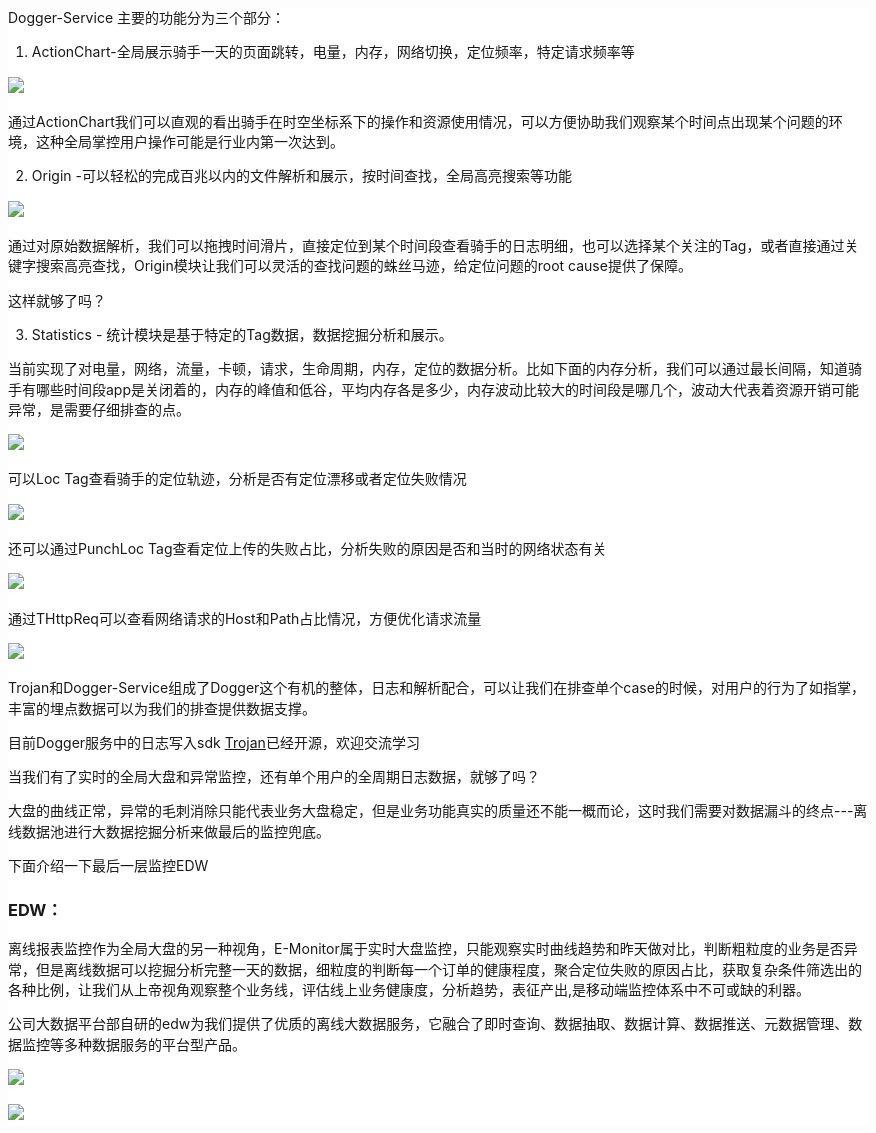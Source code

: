 
Dogger-Service 主要的功能分为三个部分：

1.  ActionChart-全局展示骑手一天的页面跳转，电量，内存，网络切换，定位频率，特定请求频率等

![](https://user-gold-cdn.xitu.io/2019/1/9/16830e2934caff0b?w=1804&h=756&f=png&s=670473)

通过ActionChart我们可以直观的看出骑手在时空坐标系下的操作和资源使用情况，可以方便协助我们观察某个时间点出现某个问题的环境，这种全局掌控用户操作可能是行业内第一次达到。

2. Origin -可以轻松的完成百兆以内的文件解析和展示，按时间查找，全局高亮搜索等功能

![](https://user-gold-cdn.xitu.io/2019/1/9/16830e2cad38c819?w=1807&h=837&f=png&s=242308)

通过对原始数据解析，我们可以拖拽时间滑片，直接定位到某个时间段查看骑手的日志明细，也可以选择某个关注的Tag，或者直接通过关键字搜索高亮查找，Origin模块让我们可以灵活的查找问题的蛛丝马迹，给定位问题的root cause提供了保障。

这样就够了吗？

3. Statistics - 统计模块是基于特定的Tag数据，数据挖掘分析和展示。

当前实现了对电量，网络，流量，卡顿，请求，生命周期，内存，定位的数据分析。比如下面的内存分析，我们可以通过最长间隔，知道骑手有哪些时间段app是关闭着的，内存的峰值和低谷，平均内存各是多少，内存波动比较大的时间段是哪几个，波动大代表着资源开销可能异常，是需要仔细排查的点。

![](https://user-gold-cdn.xitu.io/2019/1/9/16830e30ae5ca3dd?w=1262&h=535&f=png&s=166570)

可以Loc Tag查看骑手的定位轨迹，分析是否有定位漂移或者定位失败情况

![](https://user-gold-cdn.xitu.io/2019/1/9/16830e3424b5eae7?w=1808&h=820&f=png&s=694227)

还可以通过PunchLoc Tag查看定位上传的失败占比，分析失败的原因是否和当时的网络状态有关

![](https://user-gold-cdn.xitu.io/2019/1/9/16830e36d3467c39?w=1804&h=828&f=png&s=179645)

通过THttpReq可以查看网络请求的Host和Path占比情况，方便优化请求流量

![](https://user-gold-cdn.xitu.io/2019/1/9/16830e3be9594879?w=1020&h=925&f=png&s=257345)

Trojan和Dogger-Service组成了Dogger这个有机的整体，日志和解析配合，可以让我们在排查单个case的时候，对用户的行为了如指掌，丰富的埋点数据可以为我们的排查提供数据支撑。

目前Dogger服务中的日志写入sdk [Trojan](https://github.com/eleme/Trojan)已经开源，欢迎交流学习


当我们有了实时的全局大盘和异常监控，还有单个用户的全周期日志数据，就够了吗？

大盘的曲线正常，异常的毛刺消除只能代表业务大盘稳定，但是业务功能真实的质量还不能一概而论，这时我们需要对数据漏斗的终点---离线数据池进行大数据挖掘分析来做最后的监控兜底。

下面介绍一下最后一层监控EDW

### EDW：

离线报表监控作为全局大盘的另一种视角，E-Monitor属于实时大盘监控，只能观察实时曲线趋势和昨天做对比，判断粗粒度的业务是否异常，但是离线数据可以挖掘分析完整一天的数据，细粒度的判断每一个订单的健康程度，聚合定位失败的原因占比，获取复杂条件筛选出的各种比例，让我们从上帝视角观察整个业务线，评估线上业务健康度，分析趋势，表征产出,是移动端监控体系中不可或缺的利器。

公司大数据平台部自研的edw为我们提供了优质的离线大数据服务，它融合了即时查询、数据抽取、数据计算、数据推送、元数据管理、数据监控等多种数据服务的平台型产品。

![](https://user-gold-cdn.xitu.io/2019/1/9/16830e3f3aeb3bba?w=1408&h=894&f=png&s=151020)

![](https://user-gold-cdn.xitu.io/2019/1/9/16830e449a88ed72?w=2184&h=845&f=jpeg&s=141380)
